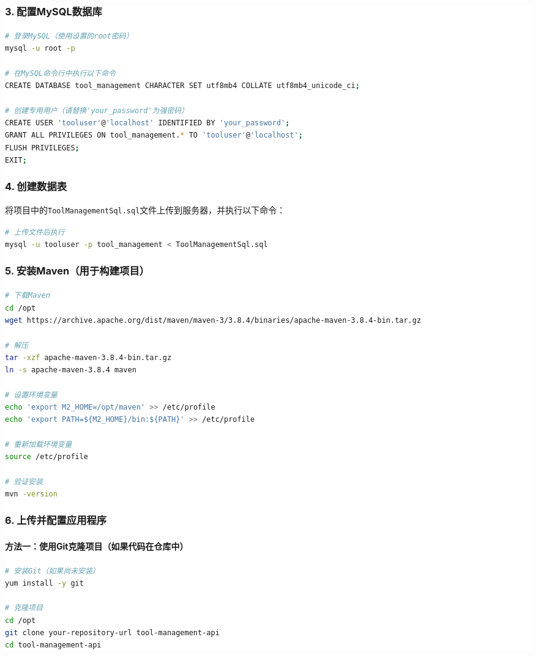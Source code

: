 ### 3. 配置MySQL数据库

```bash
# 登录MySQL（使用设置的root密码）
mysql -u root -p

# 在MySQL命令行中执行以下命令
CREATE DATABASE tool_management CHARACTER SET utf8mb4 COLLATE utf8mb4_unicode_ci;

# 创建专用用户（请替换'your_password'为强密码）
CREATE USER 'tooluser'@'localhost' IDENTIFIED BY 'your_password';
GRANT ALL PRIVILEGES ON tool_management.* TO 'tooluser'@'localhost';
FLUSH PRIVILEGES;
EXIT;
```

### 4. 创建数据表

将项目中的`ToolManagementSql.sql`文件上传到服务器，并执行以下命令：
```bash
# 上传文件后执行
mysql -u tooluser -p tool_management < ToolManagementSql.sql
```

### 5. 安装Maven（用于构建项目）

```bash
# 下载Maven
cd /opt
wget https://archive.apache.org/dist/maven/maven-3/3.8.4/binaries/apache-maven-3.8.4-bin.tar.gz

# 解压
tar -xzf apache-maven-3.8.4-bin.tar.gz
ln -s apache-maven-3.8.4 maven

# 设置环境变量
echo 'export M2_HOME=/opt/maven' >> /etc/profile
echo 'export PATH=${M2_HOME}/bin:${PATH}' >> /etc/profile

# 重新加载环境变量
source /etc/profile

# 验证安装
mvn -version
```

### 6. 上传并配置应用程序

#### 方法一：使用Git克隆项目（如果代码在仓库中）
```bash
# 安装Git（如果尚未安装）
yum install -y git

# 克隆项目
cd /opt
git clone your-repository-url tool-management-api
cd tool-management-api
```
